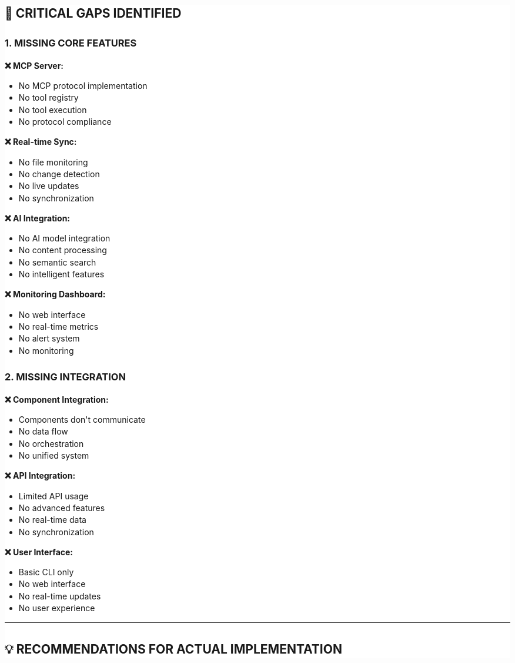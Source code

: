 
## 🚨 **CRITICAL GAPS IDENTIFIED**

### **1. MISSING CORE FEATURES**

**❌ MCP Server:**
- No MCP protocol implementation
- No tool registry
- No tool execution
- No protocol compliance

**❌ Real-time Sync:**
- No file monitoring
- No change detection
- No live updates
- No synchronization

**❌ AI Integration:**
- No AI model integration
- No content processing
- No semantic search
- No intelligent features

**❌ Monitoring Dashboard:**
- No web interface
- No real-time metrics
- No alert system
- No monitoring

### **2. MISSING INTEGRATION**

**❌ Component Integration:**
- Components don't communicate
- No data flow
- No orchestration
- No unified system

**❌ API Integration:**
- Limited API usage
- No advanced features
- No real-time data
- No synchronization

**❌ User Interface:**
- Basic CLI only
- No web interface
- No real-time updates
- No user experience

---

## 💡 **RECOMMENDATIONS FOR ACTUAL IMPLEMENTATION**
